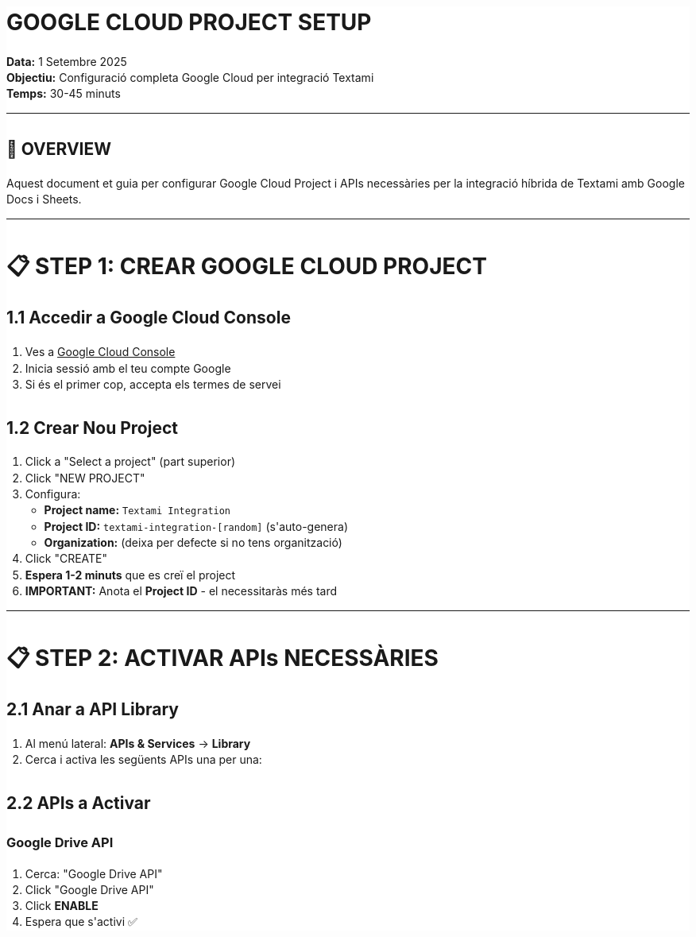 # GOOGLE CLOUD PROJECT SETUP

**Data:** 1 Setembre 2025  
**Objectiu:** Configuració completa Google Cloud per integració Textami  
**Temps:** 30-45 minuts

---

## 🎯 OVERVIEW

Aquest document et guia per configurar Google Cloud Project i APIs necessàries per la integració híbrida de Textami amb Google Docs i Sheets.

---

# 📋 STEP 1: CREAR GOOGLE CLOUD PROJECT

## 1.1 Accedir a Google Cloud Console
1. Ves a [Google Cloud Console](https://console.cloud.google.com)
2. Inicia sessió amb el teu compte Google
3. Si és el primer cop, accepta els termes de servei

## 1.2 Crear Nou Project
1. Click a "Select a project" (part superior)
2. Click "NEW PROJECT"
3. Configura:
   - **Project name:** `Textami Integration`
   - **Project ID:** `textami-integration-[random]` (s'auto-genera)
   - **Organization:** (deixa per defecte si no tens organització)
4. Click "CREATE"
5. **Espera 1-2 minuts** que es creï el project
6. **IMPORTANT:** Anota el **Project ID** - el necessitaràs més tard

---

# 📋 STEP 2: ACTIVAR APIs NECESSÀRIES

## 2.1 Anar a API Library
1. Al menú lateral: **APIs & Services** → **Library**
2. Cerca i activa les següents APIs una per una:

## 2.2 APIs a Activar
### **Google Drive API**
1. Cerca: "Google Drive API"
2. Click "Google Drive API" 
3. Click **ENABLE**
4. Espera que s'activi ✅
